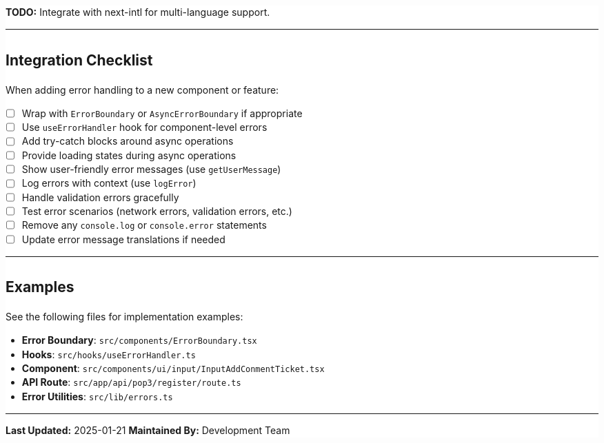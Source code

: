 **TODO:** Integrate with next-intl for multi-language support.

---

## Integration Checklist

When adding error handling to a new component or feature:

- [ ] Wrap with `ErrorBoundary` or `AsyncErrorBoundary` if appropriate
- [ ] Use `useErrorHandler` hook for component-level errors
- [ ] Add try-catch blocks around async operations
- [ ] Provide loading states during async operations
- [ ] Show user-friendly error messages (use `getUserMessage`)
- [ ] Log errors with context (use `logError`)
- [ ] Handle validation errors gracefully
- [ ] Test error scenarios (network errors, validation errors, etc.)
- [ ] Remove any `console.log` or `console.error` statements
- [ ] Update error message translations if needed

---

## Examples

See the following files for implementation examples:

- **Error Boundary**: `src/components/ErrorBoundary.tsx`
- **Hooks**: `src/hooks/useErrorHandler.ts`
- **Component**: `src/components/ui/input/InputAddConmentTicket.tsx`
- **API Route**: `src/app/api/pop3/register/route.ts`
- **Error Utilities**: `src/lib/errors.ts`

---

**Last Updated:** 2025-01-21
**Maintained By:** Development Team
